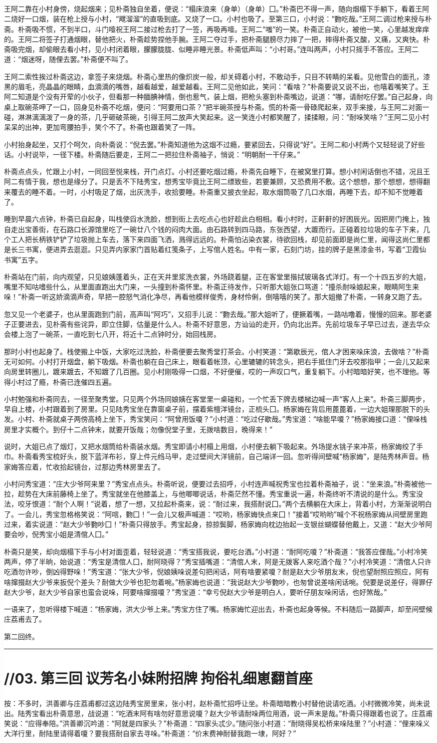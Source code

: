 王阿二靠在小村身傍，烧起烟来；见朴斋独自坐着，便说：“榻床浪来（身单）（身单）囗。”朴斋巴不得一声，随向烟榻下手躺下，看着王阿二烧好一口烟，装在枪上授与小村，“飕溜溜”的直吸到底。又烧了一口。小村也吸了。至第三口，小村说：“覅吃哉。”王阿二调过枪来授与朴斋。朴斋吸不惯，不到半口，斗门噎祝王阿二接过枪去打了一签，再吸再噎。王阿二“嗤”的一笑。朴斋正自动火，被他一笑，心里越发痒痒的。王阿二将签子打通烟眼，替他把火，朴斋趁势捏他手腕。王阿二夺过手，把朴斋腿膀尽力摔了一把，摔得朴斋又酸，又痛，又爽快。朴斋吸完烟，却偷眼去看小村，见小村闭着眼，朦朦胧胧、似睡非睡光景。朴斋低声叫：“小村哥。”连叫两声，小村只摇手不答应。王阿二道：“烟迷呀，随俚去罢。”朴斋便不叫了。

王阿二索性挨过朴斋这边，拿签子来烧烟。朴斋心里热的像炽炭一般，却关碍着小村，不敢动手，只目不转睛的呆看。见他雪白的面孔，漆黑的眉毛，亮晶晶的眼睛，血滴滴的嘴唇，越看越爱，越爱越看。王阿二见他如此，笑问：“看啥？”朴斋要说又说不出，也嘻着嘴笑了。王阿二知道是个没有开荤的小伙子，但看那一种腼腆神情，倒也惹气，装上烟，把枪头塞到朴斋嘴边，说道：“哪，请耐吃仔罢。”自己起身，向桌上取碗茶呷了一口，回身见朴斋不吃烟，便问：“阿要用口茶？”把半碗茶授与朴斋。慌的朴斋一骨碌爬起来，双手来接，与王阿二对面一碰，淋淋漓漓泼了一身的茶，几乎砸破茶碗，引得王阿二放声大笑起来。这一笑连小村都笑醒了，揉揉眼，问：“耐哚笑啥？”王阿二见小村呆呆的出神，更加弯腰拍手，笑个不了。朴斋也跟着笑了一阵。

小村抬身起坐，又打个呵欠，向朴斋说：“倪去罢。”朴斋知道他为这烟不过瘾，要紧回去，只得说“好”。王阿二和小村两个又轻轻说了好些话。小村说毕，一径下楼。朴斋随后要走，王阿二一把拉住朴斋袖子，悄说：“明朝耐一干仔来。”

朴斋点点头，忙跟上小村，一同回至悦来栈，开门点灯。小村还要吃烟过瘾，朴斋先自睡下，在被窝里打算。想小村闲话倒也不错，况且王阿二有情于我，想也是缘分了。只是丢不下陆秀宝，想秀宝毕竟比王阿二缥致些，若要兼顾，又恐费用不敷。这个想想，那个想想，想得翻来覆去的睡不着。一时，小村吸足了烟，出灰洗手，收拾要睡。朴斋重又披衣坐起，取水烟筒吸了几口水烟，再睡下去，却不知不觉睡着了。

睡到早晨六点钟，朴斋已自起身，叫栈使舀水洗脸，想到街上去吃点心也好趁此白相相。看小村时，正鼾鼾的好困辰光。因把房门掩上，独自走出宝善街，在石路口长源馆里吃了一碗廿八个钱的闷肉大面。由石路转到四马路，东张西望，大踱而行。正碰着拉垃圾的车子下来，几个工人把长柄铁铲铲了垃圾抛上车去，落下来四面飞洒，溅得远远的。朴斋怕沾染衣裳，待欲回栈，却见前面即是尚仁里，闻得这尚仁里都是长三书寓，便进弄去逛逛。只见弄内家家门首贴着红笺条子，上写倌人姓名。中有一家，石刻门坊，挂的牌子是黑漆金书，写着“卫霞仙书寓”五字。

朴斋站在门前，向内观望，只见娘姨蓬着头，正在天井里浆洗衣裳，外场跷着腿，正在客堂里揩拭玻璃各式洋灯。有一个十四五岁的大姐，嘴里不知咕嗜些什么，从里面直跑出大门来，一头撞到朴斋怀里。朴斋正待发作，只听那大姐张口骂道：“撞杀耐哚娘起来，眼睛阿生来哚！”朴斋一听这娇滴滴声奇，早把一腔怒气消化净尽，再看他模样俊秀，身材伶俐，倒嘻嘻的笑了。那大姐撤了朴斋，一转身又跑了去。

忽又见一个老婆子，也从里面跑到门前，高声叫“阿巧”，又招手儿说：“覅去哉。”那大姐听了，便撅着嘴，一路咕噜着，慢慢的回来。那老婆子正要进去，见朴斋有些诧异，即立住脚，估量是什么人。朴斋不好意思，方讪讪的走开，仍向北出弄。先前垃圾车子早已过去，遂去华众会楼上泡了一碗茶，一直吃到七八开，将近十二点钟时分，始回栈房。

那时小村也起身了。栈使搬上中饭，大家吃过洗脸，朴斋便要去聚秀堂打茶会。小村笑道：“第歇辰光，倌人才困来哚床浪，去做啥？”朴斋无可如何。小村打开烟盘，躺下吸烟。朴斋也躺在自己床上，眼看着帐顶，心里辘辘的转念头，把右手抵住门牙去咬那指甲；一会儿又起来向房里转圈儿，踱来踱去，不知踱了几百圈。见小村刚吸得一口烟，不好便催，哎的一声叹口气，重复躺下。小村暗暗好笑，也不理他。等得小村过了瘾，朴斋已连催四五遍。

小村勉强和朴斋同去，一径至聚秀堂。只见两个外场同娘姨在客堂里一桌碰和，一个忙丢下牌去楼梯边喊一声“客人上来”。朴斋三脚两步，早自上楼，小村跟着到了房里。只见陆秀宝坐在靠窗桌子前，摆着紫檀洋镜台，正梳头囗。杨家娒在背后用蓖蓖着，一边大姐理那脱下的头发。小村、朴斋就桌子两傍高椅上坐下，秀宝笑问：“阿曾用饭嗄？”小村道：“吃过仔歇哉。”秀宝道：“啥能早嗄？”杨家娒接口道：“俚哚栈房里才实概个。到仔十二点钟末，就要开饭哉；勿像倪堂子里，无拨啥数目，晚得来！”

说时，大姐已点了烟灯，又把水烟筒给朴斋装水烟。秀宝即请小村榻上用烟，小村便去躺下吸起来。外场提水铫子来冲茶，杨家娒绞了手巾。朴斋看秀宝梳好头，脱下蓝洋布衫，穿上件元绉马甲，走过壁间大洋镜前，自己端详一回。忽听得间壁喊“杨家娒”，是陆秀林声音。杨家娒答应着，忙收拾起镜台，过那边秀林房里去了。

小村问秀宝道：“庄大少爷阿来里？”秀宝点点头。朴斋听说，便要过去招呼，小村连声喊祝秀宝也拉着朴斋袖子，说：“坐来浪。”朴斋被他一拉，趁势在大床前藤椅上坐了。秀宝就坐在他膝盖上，与他唧唧说话，朴斋茫然不懂。秀宝重说一遍，朴斋终听不清说的是什么。秀宝没法，咬牙恨道：“耐个人啊！”说着，想了一想，又拉起朴斋来，说：“耐过来，我搭耐说囗。”两个去横躺在大床上，背着小村，方渐渐说明白了。一会儿，秀宝忽格格笑说：“阿唁，覅囗！”一会儿又极声喊道：“哎哟，杨家娒快点来囗！”接着“哎哟哟”喊个不祝杨家娒从间壁房里跑过来，着实说道：“赵大少爷覅吵囗！”朴斋只得放手。秀宝起身，掠掠鬓脚，杨家娒向枕边抬起一支银丝蝴蝶替他戴上，又道：“赵大少爷阿要会吵，倪秀宝小姐是清倌人囗。”

朴斋只是笑，却向烟榻下手与小村对面歪着，轻轻说道：“秀宝搭我说，要吃台酒。”小村道：“耐阿吃嗄？”朴斋道：“我答应俚哉。”小村冷笑两声，停了半晌，始说道：“秀宝是清倌人囗，耐阿晓得？”秀宝插嘴道：“清倌人末，阿是无拨客人来吃酒个哉？”小村冷笑道：“清倌人只许吃酒勿许吵，倒凶得野哚！”秀宝道：“张大少爷，倪娘姨哚说差句把闲话，阿有啥要紧嗄？耐是赵大少爷朋友末，倪也望耐照应照应，阿有啥撺掇赵大少爷来扳倪个差头？耐做大少爷也犯勿着啘。”杨家娒也说道：“我说赵大少爷覅吵，也匆曾说差啥闲话啘。倪要是说差仔，得罪仔赵大少爷，赵大少爷自家也蛮会说哚，阿要啥撺掇嗄？”秀宝道：“幸亏倪赵大少爷是明白人，要听仔朋友哚闲话，也好煞哉。”

一语来了，忽听得楼下喊道：“杨家娒，洪大少爷上来。”秀宝方住了嘴。杨家娒忙迎出去，朴斋也起身等候。不料随后一路脚声，却至间壁候庄荔甫去了。

第二回终。


* * * * * *
//03. 第三回 议芳名小妹附招牌 拘俗礼细崽翻首座
======================================

按：不多时，洪善卿与庄荔甫都过这边陆秀宝房里来，张小村，赵朴斋忙招呼让坐。朴斋暗暗教小村替他说请吃酒。小村微微冷笑，尚未说出。陆秀宝看出朴斋意思，战说道：“吃酒末阿有啥勿好意思说嗄？赵大少爷请耐哚两位用酒，说一声末是哉。”朴斋只得跟着也说了。庄荔甫笑说：“应得奉陪。”洪善卿沉吟道：“阿就是四家头？”朴斋道：“四家头忒少。”随问张小村道：“耐晓得吴松桥来哚陆里？”小村道：“俚来哚义大洋行里，耐陆里请得着嗄？要我搭耐自家去寻哚。”朴斋道：“价末费神耐替我跑一埭，阿好？”
